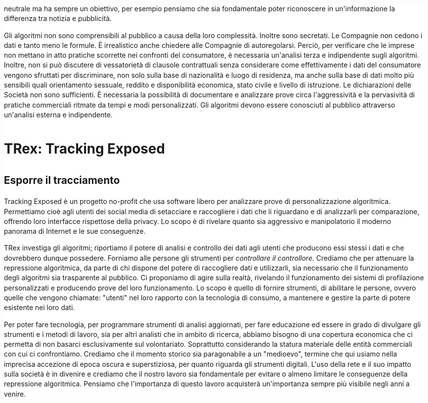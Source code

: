 neutrale ma ha sempre un obiettivo, per esempio pensiamo che sia fondamentale poter riconoscere in un'informazione la differenza tra notizia
e pubblicità.

Gli algoritmi non sono comprensibili al pubblico a causa della loro complessità. Inoltre sono secretati. Le Compagnie non cedono i dati e
tanto meno le formule. È irrealistico anche chiedere alle Compagnie di autoregolarsi. Perciò, per verificare che le imprese non mettano in
atto pratiche scorrette nei confronti del consumatore, è necessaria un'analisi terza e indipendente sugli algoritmi. Inoltre, non si può
discutere di vessatorietà di clausole contrattuali senza considerare come effettivamente i dati del consumatore vengono sfruttati per
discriminare, non solo sulla base di nazionalità e luogo di residenza, ma anche sulla base di dati molto più sensibili quali orientamento
sessuale, reddito e disponibilità economica, stato civile e livello di istruzione. Le dichiarazioni delle Società non sono sufficienti. È
necessaria la possibilità di documentare e analizzare prove circa l'aggressività e la pervasività di pratiche commerciali ritmate da tempi e
modi personalizzati. Gli algoritmi devono essere conosciuti al pubblico attraverso un'analisi esterna e indipendente.

# TRex: Tracking Exposed

## Esporre il tracciamento

Tracking Exposed è un progetto no-profit che usa software libero per analizzare prove di personalizzazione algoritmica. Permettiamo cioè
agli utenti dei social media di setacciare e raccogliere i dati che li riguardano e di analizzarli per comparazione, offrendo loro
interfacce rispettose della privacy. Lo scopo è di rivelare quanto sia aggressivo e manipolatorio il moderno panorama di Internet e le sue
conseguenze.

TRex investiga gli algoritmi; riportiamo il potere di analisi e controllo dei dati agli utenti che producono essi stessi i dati e che
dovrebbero dunque possedere. Forniamo alle persone gli strumenti per *controllare il controllore*. Crediamo che per attenuare la repressione
algoritmica, da parte di chi dispone del potere di raccogliere dati e utilizzarli, sia necessario che il funzionamento degli algoritmi sia
trasparente al pubblico. Ci proponiamo di agire sulla realtà, rivelando il funzionamento dei sistemi di profilazione personalizzati e
producendo prove del loro funzionamento. Lo scopo è quello di fornire strumenti, di abilitare le persone, ovvero quelle che vengono
chiamate: "utenti" nel loro rapporto con la tecnologia di consumo, a mantenere e gestire la parte di potere esistente nei loro dati.

Per poter fare tecnologia, per programmare strumenti di analisi aggiornati, per fare educazione ed essere in grado di divulgare gli
strumenti e i metodi di lavoro, sia per altri analisti che in ambito di ricerca, abbiamo bisogno di una copertura economica che ci permetta
di non basarci esclusivamente sul volontariato. Soprattutto considerando la statura materiale delle entità commerciali con cui ci
confrontiamo. Crediamo che il momento storico sia paragonabile a un "medioevo", termine che qui usiamo nella imprecisa accezione di epoca
oscura e superstiziosa, per quanto riguarda gli strumenti digitali. L'uso della rete e il suo impatto sulla società è in divenire e crediamo
che il nostro lavoro sia fondamentale per evitare o almeno limitare le conseguenze della repressione algoritmica. Pensiamo che l'importanza
di questo lavoro acquisterà un'importanza sempre più visibile negli anni a venire.

